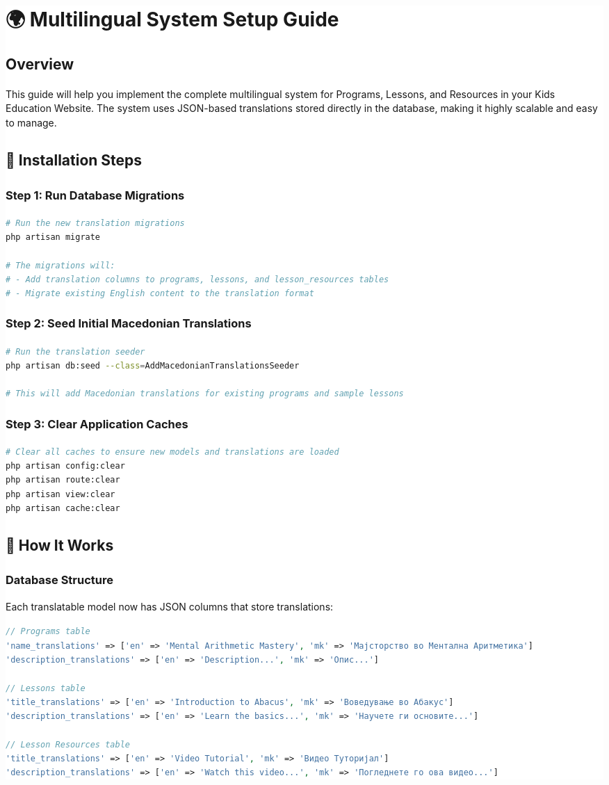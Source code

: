 # 🌍 Multilingual System Setup Guide

## Overview

This guide will help you implement the complete multilingual system for Programs, Lessons, and Resources in your Kids Education Website. The system uses JSON-based translations stored directly in the database, making it highly scalable and easy to manage.

## 🚀 Installation Steps

### Step 1: Run Database Migrations

```bash
# Run the new translation migrations
php artisan migrate

# The migrations will:
# - Add translation columns to programs, lessons, and lesson_resources tables
# - Migrate existing English content to the translation format
```

### Step 2: Seed Initial Macedonian Translations

```bash
# Run the translation seeder
php artisan db:seed --class=AddMacedonianTranslationsSeeder

# This will add Macedonian translations for existing programs and sample lessons
```

### Step 3: Clear Application Caches

```bash
# Clear all caches to ensure new models and translations are loaded
php artisan config:clear
php artisan route:clear
php artisan view:clear
php artisan cache:clear
```

## 🎯 How It Works

### Database Structure

Each translatable model now has JSON columns that store translations:

```php
// Programs table
'name_translations' => ['en' => 'Mental Arithmetic Mastery', 'mk' => 'Мајсторство во Ментална Аритметика']
'description_translations' => ['en' => 'Description...', 'mk' => 'Опис...']

// Lessons table  
'title_translations' => ['en' => 'Introduction to Abacus', 'mk' => 'Воведување во Абакус']
'description_translations' => ['en' => 'Learn the basics...', 'mk' => 'Научете ги основите...']

// Lesson Resources table
'title_translations' => ['en' => 'Video Tutorial', 'mk' => 'Видео Туторијал']
'description_translations' => ['en' => 'Watch this video...', 'mk' => 'Погледнете го ова видео...']
```
